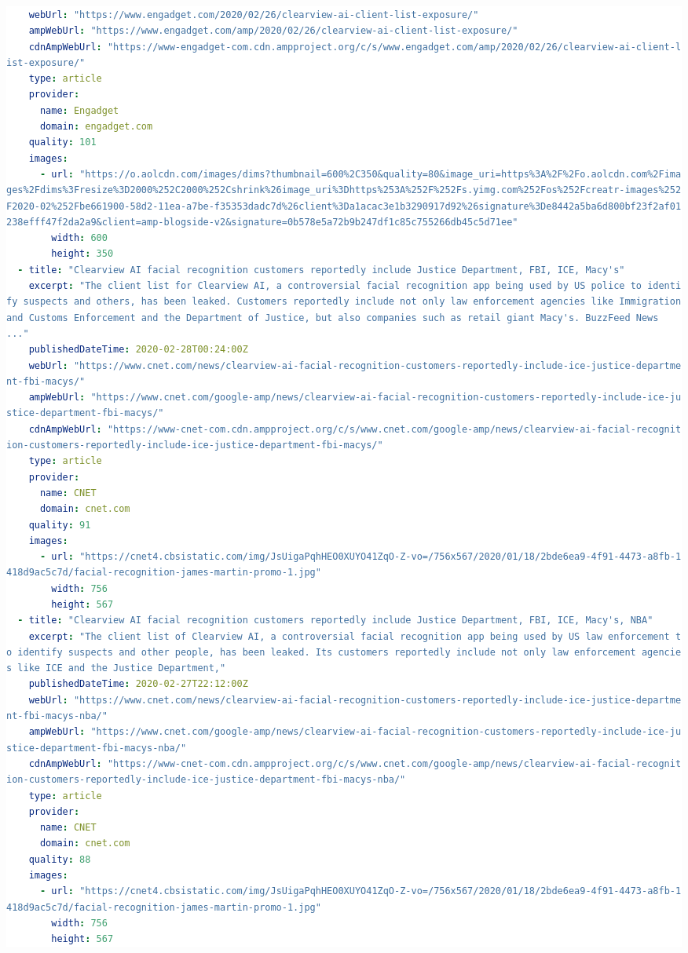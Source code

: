 ```yaml
    webUrl: "https://www.engadget.com/2020/02/26/clearview-ai-client-list-exposure/"
    ampWebUrl: "https://www.engadget.com/amp/2020/02/26/clearview-ai-client-list-exposure/"
    cdnAmpWebUrl: "https://www-engadget-com.cdn.ampproject.org/c/s/www.engadget.com/amp/2020/02/26/clearview-ai-client-list-exposure/"
    type: article
    provider:
      name: Engadget
      domain: engadget.com
    quality: 101
    images:
      - url: "https://o.aolcdn.com/images/dims?thumbnail=600%2C350&quality=80&image_uri=https%3A%2F%2Fo.aolcdn.com%2Fimages%2Fdims%3Fresize%3D2000%252C2000%252Cshrink%26image_uri%3Dhttps%253A%252F%252Fs.yimg.com%252Fos%252Fcreatr-images%252F2020-02%252Fbe661900-58d2-11ea-a7be-f35353dadc7d%26client%3Da1acac3e1b3290917d92%26signature%3De8442a5ba6d800bf23f2af01238efff47f2da2a9&client=amp-blogside-v2&signature=0b578e5a72b9b247df1c85c755266db45c5d71ee"
        width: 600
        height: 350
  - title: "Clearview AI facial recognition customers reportedly include Justice Department, FBI, ICE, Macy's"
    excerpt: "The client list for Clearview AI, a controversial facial recognition app being used by US police to identify suspects and others, has been leaked. Customers reportedly include not only law enforcement agencies like Immigration and Customs Enforcement and the Department of Justice, but also companies such as retail giant Macy's. BuzzFeed News ..."
    publishedDateTime: 2020-02-28T00:24:00Z
    webUrl: "https://www.cnet.com/news/clearview-ai-facial-recognition-customers-reportedly-include-ice-justice-department-fbi-macys/"
    ampWebUrl: "https://www.cnet.com/google-amp/news/clearview-ai-facial-recognition-customers-reportedly-include-ice-justice-department-fbi-macys/"
    cdnAmpWebUrl: "https://www-cnet-com.cdn.ampproject.org/c/s/www.cnet.com/google-amp/news/clearview-ai-facial-recognition-customers-reportedly-include-ice-justice-department-fbi-macys/"
    type: article
    provider:
      name: CNET
      domain: cnet.com
    quality: 91
    images:
      - url: "https://cnet4.cbsistatic.com/img/JsUigaPqhHEO0XUYO41ZqO-Z-vo=/756x567/2020/01/18/2bde6ea9-4f91-4473-a8fb-1418d9ac5c7d/facial-recognition-james-martin-promo-1.jpg"
        width: 756
        height: 567
  - title: "Clearview AI facial recognition customers reportedly include Justice Department, FBI, ICE, Macy's, NBA"
    excerpt: "The client list of Clearview AI, a controversial facial recognition app being used by US law enforcement to identify suspects and other people, has been leaked. Its customers reportedly include not only law enforcement agencies like ICE and the Justice Department,"
    publishedDateTime: 2020-02-27T22:12:00Z
    webUrl: "https://www.cnet.com/news/clearview-ai-facial-recognition-customers-reportedly-include-ice-justice-department-fbi-macys-nba/"
    ampWebUrl: "https://www.cnet.com/google-amp/news/clearview-ai-facial-recognition-customers-reportedly-include-ice-justice-department-fbi-macys-nba/"
    cdnAmpWebUrl: "https://www-cnet-com.cdn.ampproject.org/c/s/www.cnet.com/google-amp/news/clearview-ai-facial-recognition-customers-reportedly-include-ice-justice-department-fbi-macys-nba/"
    type: article
    provider:
      name: CNET
      domain: cnet.com
    quality: 88
    images:
      - url: "https://cnet4.cbsistatic.com/img/JsUigaPqhHEO0XUYO41ZqO-Z-vo=/756x567/2020/01/18/2bde6ea9-4f91-4473-a8fb-1418d9ac5c7d/facial-recognition-james-martin-promo-1.jpg"
        width: 756
        height: 567
```